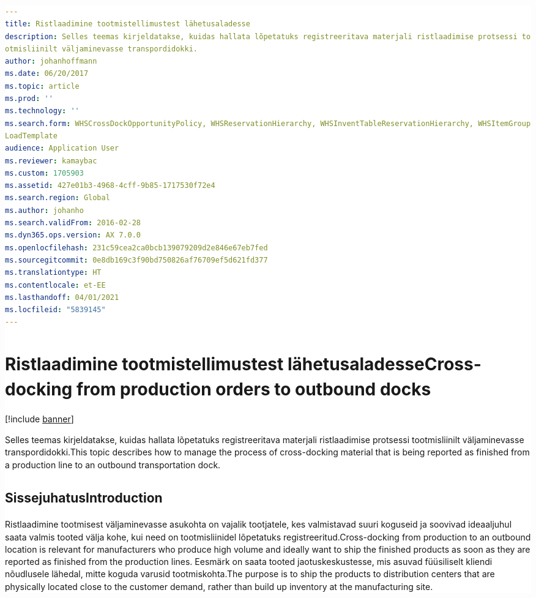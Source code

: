 ```yaml
---
title: Ristlaadimine tootmistellimustest lähetusaladesse
description: Selles teemas kirjeldatakse, kuidas hallata lõpetatuks registreeritava materjali ristlaadimise protsessi tootmisliinilt väljaminevasse transpordidokki.
author: johanhoffmann
ms.date: 06/20/2017
ms.topic: article
ms.prod: ''
ms.technology: ''
ms.search.form: WHSCrossDockOpportunityPolicy, WHSReservationHierarchy, WHSInventTableReservationHierarchy, WHSItemGroupLoadTemplate
audience: Application User
ms.reviewer: kamaybac
ms.custom: 1705903
ms.assetid: 427e01b3-4968-4cff-9b85-1717530f72e4
ms.search.region: Global
ms.author: johanho
ms.search.validFrom: 2016-02-28
ms.dyn365.ops.version: AX 7.0.0
ms.openlocfilehash: 231c59cea2ca0bcb139079209d2e846e67eb7fed
ms.sourcegitcommit: 0e8db169c3f90bd750826af76709ef5d621fd377
ms.translationtype: HT
ms.contentlocale: et-EE
ms.lasthandoff: 04/01/2021
ms.locfileid: "5839145"
---
```

# <a name="cross-docking-from-production-orders-to-outbound-docks"></a><span data-ttu-id="fc2bd-103">Ristlaadimine tootmistellimustest lähetusaladesse</span><span class="sxs-lookup"><span data-stu-id="fc2bd-103">Cross-docking from production orders to outbound docks</span></span>

[!include [banner](../includes/banner.md)]

<span data-ttu-id="fc2bd-104">Selles teemas kirjeldatakse, kuidas hallata lõpetatuks registreeritava materjali ristlaadimise protsessi tootmisliinilt väljaminevasse transpordidokki.</span><span class="sxs-lookup"><span data-stu-id="fc2bd-104">This topic describes how to manage the process of cross-docking material that is being reported as finished from a production line to an outbound transportation dock.</span></span>

<a name="introduction"></a><span data-ttu-id="fc2bd-105">Sissejuhatus</span><span class="sxs-lookup"><span data-stu-id="fc2bd-105">Introduction</span></span>
------------

<span data-ttu-id="fc2bd-106">Ristlaadimine tootmisest väljaminevasse asukohta on vajalik tootjatele, kes valmistavad suuri koguseid ja soovivad ideaaljuhul saata valmis tooted välja kohe, kui need on tootmisliinidel lõpetatuks registreeritud.</span><span class="sxs-lookup"><span data-stu-id="fc2bd-106">Cross-docking from production to an outbound location is relevant for manufacturers who produce high volume and ideally want to ship the finished products as soon as they are reported as finished from the production lines.</span></span> <span data-ttu-id="fc2bd-107">Eesmärk on saata tooted jaotuskeskustesse, mis asuvad füüsiliselt kliendi nõudlusele lähedal, mitte koguda varusid tootmiskohta.</span><span class="sxs-lookup"><span data-stu-id="fc2bd-107">The purpose is to ship the products to distribution centers that are physically located close to the customer demand, rather than build up inventory at the manufacturing site.</span></span>
